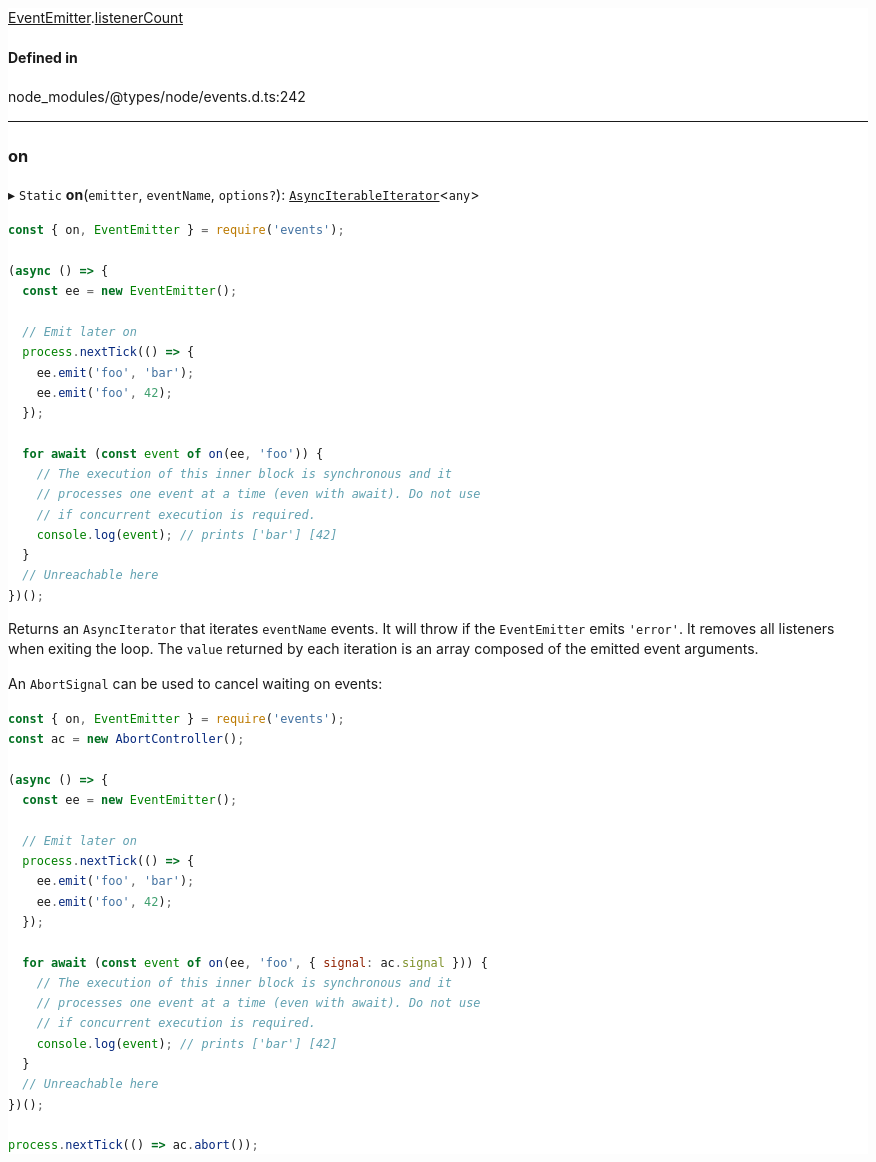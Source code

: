 [EventEmitter](internal_.EventEmitter-1.md).[listenerCount](internal_.EventEmitter-1.md#listenercount-1)

#### Defined in

node_modules/@types/node/events.d.ts:242

___

### on

▸ `Static` **on**(`emitter`, `eventName`, `options?`): [`AsyncIterableIterator`](../interfaces/internal_.AsyncIterableIterator.md)<`any`\>

```js
const { on, EventEmitter } = require('events');

(async () => {
  const ee = new EventEmitter();

  // Emit later on
  process.nextTick(() => {
    ee.emit('foo', 'bar');
    ee.emit('foo', 42);
  });

  for await (const event of on(ee, 'foo')) {
    // The execution of this inner block is synchronous and it
    // processes one event at a time (even with await). Do not use
    // if concurrent execution is required.
    console.log(event); // prints ['bar'] [42]
  }
  // Unreachable here
})();
```

Returns an `AsyncIterator` that iterates `eventName` events. It will throw
if the `EventEmitter` emits `'error'`. It removes all listeners when
exiting the loop. The `value` returned by each iteration is an array
composed of the emitted event arguments.

An `AbortSignal` can be used to cancel waiting on events:

```js
const { on, EventEmitter } = require('events');
const ac = new AbortController();

(async () => {
  const ee = new EventEmitter();

  // Emit later on
  process.nextTick(() => {
    ee.emit('foo', 'bar');
    ee.emit('foo', 42);
  });

  for await (const event of on(ee, 'foo', { signal: ac.signal })) {
    // The execution of this inner block is synchronous and it
    // processes one event at a time (even with await). Do not use
    // if concurrent execution is required.
    console.log(event); // prints ['bar'] [42]
  }
  // Unreachable here
})();

process.nextTick(() => ac.abort());
```
